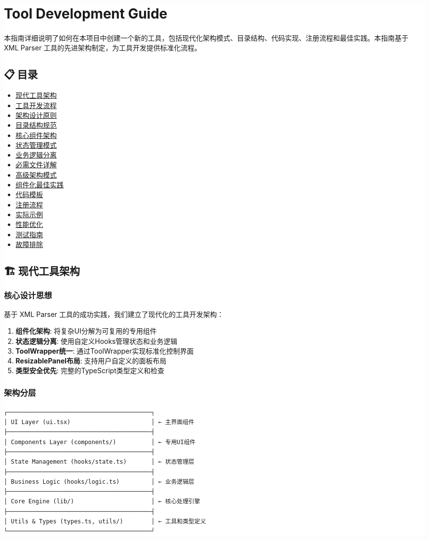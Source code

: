 # Tool Development Guide

本指南详细说明了如何在本项目中创建一个新的工具，包括现代化架构模式、目录结构、代码实现、注册流程和最佳实践。本指南基于 XML Parser 工具的先进架构制定，为工具开发提供标准化流程。

## 📋 目录

- [现代工具架构](#现代工具架构)
- [工具开发流程](#工具开发流程)
- [架构设计原则](#架构设计原则)
- [目录结构规范](#目录结构规范)
- [核心组件架构](#核心组件架构)
- [状态管理模式](#状态管理模式)
- [业务逻辑分离](#业务逻辑分离)
- [必需文件详解](#必需文件详解)
- [高级架构模式](#高级架构模式)
- [组件化最佳实践](#组件化最佳实践)
- [代码模板](#代码模板)
- [注册流程](#注册流程)
- [实际示例](#实际示例)
- [性能优化](#性能优化)
- [测试指南](#测试指南)
- [故障排除](#故障排除)

## 🏗️ 现代工具架构

### 核心设计思想

基于 XML Parser 工具的成功实践，我们建立了现代化的工具开发架构：

1. **组件化架构**: 将复杂UI分解为可复用的专用组件
2. **状态逻辑分离**: 使用自定义Hooks管理状态和业务逻辑
3. **ToolWrapper统一**: 通过ToolWrapper实现标准化控制界面
4. **ResizablePanel布局**: 支持用户自定义的面板布局
5. **类型安全优先**: 完整的TypeScript类型定义和检查

### 架构分层

```
┌─────────────────────────────────────────┐
│ UI Layer (ui.tsx)                       │ ← 主界面组件
├─────────────────────────────────────────┤
│ Components Layer (components/)          │ ← 专用UI组件
├─────────────────────────────────────────┤
│ State Management (hooks/state.ts)       │ ← 状态管理层
├─────────────────────────────────────────┤
│ Business Logic (hooks/logic.ts)         │ ← 业务逻辑层
├─────────────────────────────────────────┤
│ Core Engine (lib/)                      │ ← 核心处理引擎
├─────────────────────────────────────────┤
│ Utils & Types (types.ts, utils/)        │ ← 工具和类型定义
└─────────────────────────────────────────┘
```
